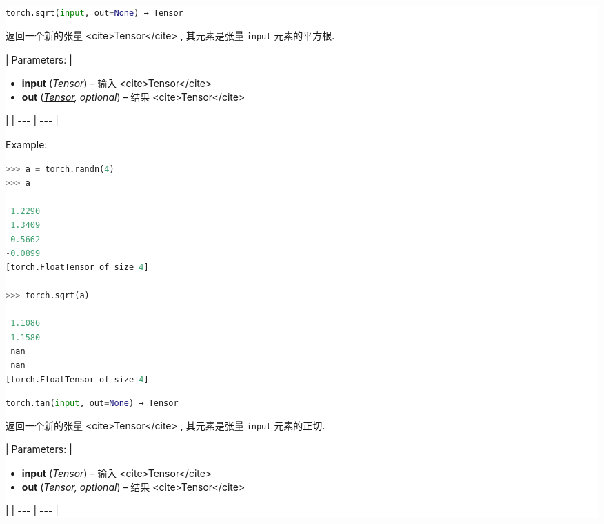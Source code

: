 ```py
```

```py
torch.sqrt(input, out=None) → Tensor
```

返回一个新的张量 &lt;cite&gt;Tensor&lt;/cite&gt; , 其元素是张量 `input` 元素的平方根.

| Parameters: | 

*   **input** ([_Tensor_](tensors.html#torch.Tensor "torch.Tensor")) – 输入 &lt;cite&gt;Tensor&lt;/cite&gt;
*   **out** ([_Tensor_](tensors.html#torch.Tensor "torch.Tensor")_,_ _optional_) – 结果 &lt;cite&gt;Tensor&lt;/cite&gt;

 |
| --- | --- |

Example:

```py
>>> a = torch.randn(4)
>>> a

 1.2290
 1.3409
-0.5662
-0.0899
[torch.FloatTensor of size 4]

>>> torch.sqrt(a)

 1.1086
 1.1580
 nan
 nan
[torch.FloatTensor of size 4]

```

```py
torch.tan(input, out=None) → Tensor
```

返回一个新的张量 &lt;cite&gt;Tensor&lt;/cite&gt; , 其元素是张量 `input` 元素的正切.

| Parameters: | 

*   **input** ([_Tensor_](tensors.html#torch.Tensor "torch.Tensor")) – 输入 &lt;cite&gt;Tensor&lt;/cite&gt;
*   **out** ([_Tensor_](tensors.html#torch.Tensor "torch.Tensor")_,_ _optional_) – 结果 &lt;cite&gt;Tensor&lt;/cite&gt;

 |
| --- | --- |
